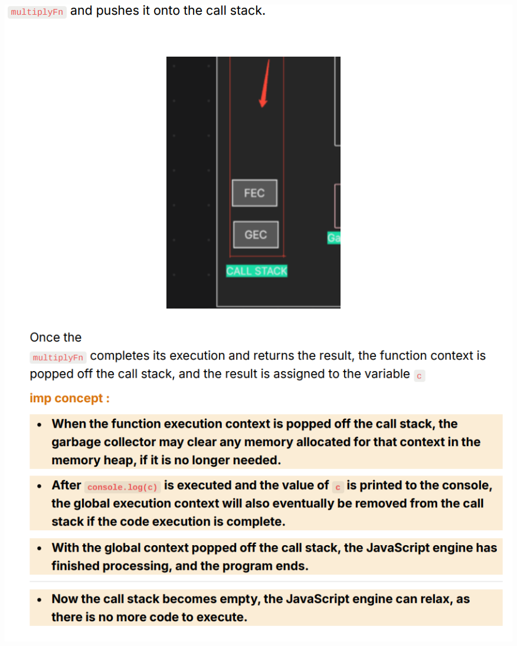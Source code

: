 ![1066CAD9-6FAA-4EAD-8A6A-FC5012636EE0.png](../../../Images/1066CAD9-6FAA-4EAD-8A6A-FC5012636EE0.png)

![F6F1E557-D0AC-41CB-8B7B-B305684B4C5A.png](../../../Images/F6F1E557-D0AC-41CB-8B7B-B305684B4C5A.png)
